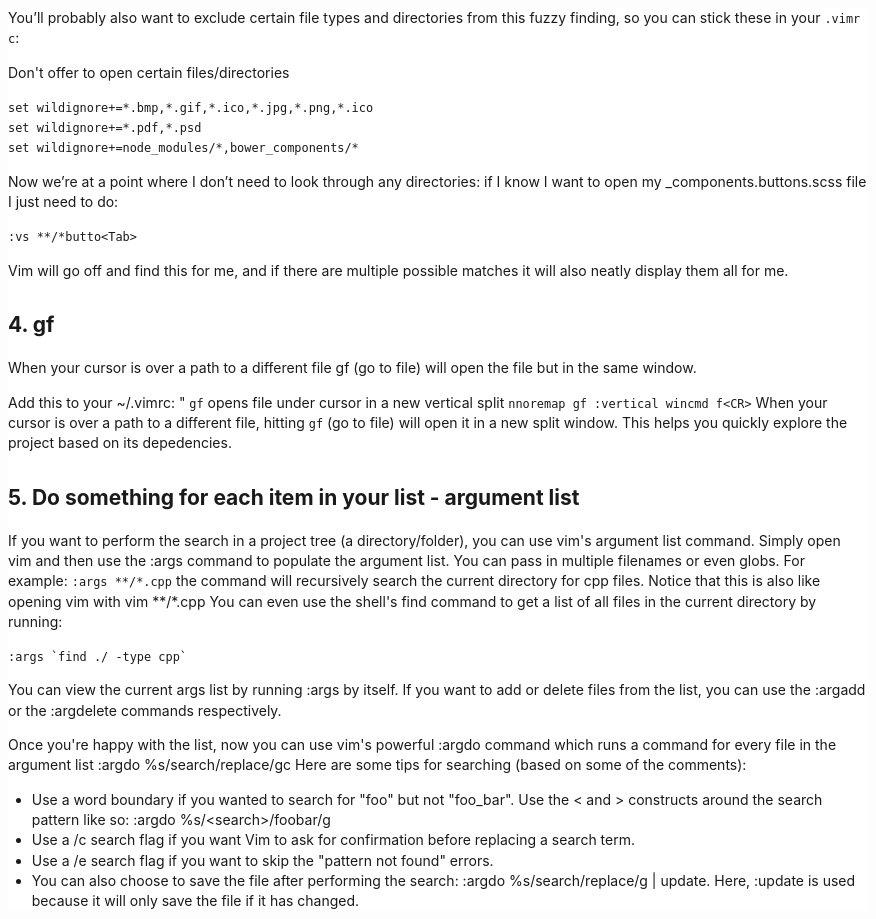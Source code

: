 You’ll probably also want to exclude certain file types and directories from this fuzzy finding, so you can stick these in your ` .vimrc `:

Don't offer to open certain files/directories
```
set wildignore+=*.bmp,*.gif,*.ico,*.jpg,*.png,*.ico
set wildignore+=*.pdf,*.psd
set wildignore+=node_modules/*,bower_components/*
```
Now we’re at a point where I don’t need to look through any directories: if I know I want to open my _components.buttons.scss file I just need to do:

`:vs **/*butto<Tab>`

Vim will go off and find this for me, and if there are multiple possible matches it will also neatly display them all for me.

## 4. gf
When your cursor is over a path to a different file gf (go to file) will open the file but in the same window.

Add this to your ~/.vimrc:
" `gf` opens file under cursor in a new vertical split
` nnoremap gf :vertical wincmd f<CR> `
When your cursor is over a path to a different file, hitting `gf` (go to file) will open it in a new split window. 
This helps you quickly explore the project based on its depedencies.


## 5. Do something for each item in your list - argument list
If you want to perform the search in a project tree (a directory/folder), you can use vim's argument list command.
Simply open vim and then use the :args command to populate the argument list. You can pass in multiple filenames or even globs.
For example: ` :args **/*.cpp `
the command will recursively search the current directory for cpp files. Notice that this is also like opening vim with vim **/*.cpp
You can even use the shell's find command to get a list of all files in the current directory by running:
```
:args `find ./ -type cpp` 
```
You can view the current args list by running :args by itself. If you want to add or delete files from the list, you can use the :argadd or the :argdelete commands respectively.

Once you're happy with the list, now you can use vim's powerful :argdo command which runs a command for every file in the argument list :argdo %s/search/replace/gc
Here are some tips for searching (based on some of the comments):

* Use a word boundary if you wanted to search for "foo" but not "foo_bar". Use the \< and \> constructs around the search pattern like so: :argdo %s/\<search\>/foobar/g
* Use a /c search flag if you want Vim to ask for confirmation before replacing a search term.
* Use a /e search flag if you want to skip the "pattern not found" errors.
* You can also choose to save the file after performing the search: :argdo %s/search/replace/g | update. Here, :update is used because it will only save the file if it has changed.

